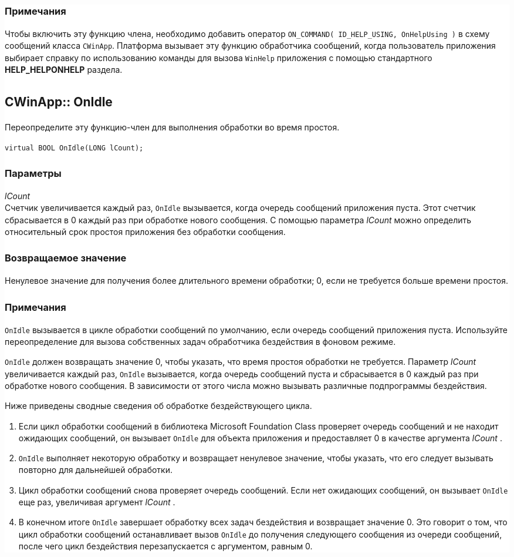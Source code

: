 ### <a name="remarks"></a>Примечания

Чтобы включить эту функцию члена, необходимо добавить оператор `ON_COMMAND( ID_HELP_USING, OnHelpUsing )` в схему сообщений класса `CWinApp`. Платформа вызывает эту функцию обработчика сообщений, когда пользователь приложения выбирает справку по использованию команды для вызова `WinHelp` приложения с помощью стандартного **HELP_HELPONHELP** раздела.

##  <a name="cwinapponidle"></a><a name="onidle"></a>CWinApp:: OnIdle

Переопределите эту функцию-член для выполнения обработки во время простоя.

```
virtual BOOL OnIdle(LONG lCount);
```

### <a name="parameters"></a>Параметры

*lCount*<br/>
Счетчик увеличивается каждый раз, `OnIdle` вызывается, когда очередь сообщений приложения пуста. Этот счетчик сбрасывается в 0 каждый раз при обработке нового сообщения. С помощью параметра *lCount* можно определить относительный срок простоя приложения без обработки сообщения.

### <a name="return-value"></a>Возвращаемое значение

Ненулевое значение для получения более длительного времени обработки; 0, если не требуется больше времени простоя.

### <a name="remarks"></a>Примечания

`OnIdle` вызывается в цикле обработки сообщений по умолчанию, если очередь сообщений приложения пуста. Используйте переопределение для вызова собственных задач обработчика бездействия в фоновом режиме.

`OnIdle` должен возвращать значение 0, чтобы указать, что время простоя обработки не требуется. Параметр *lCount* увеличивается каждый раз, `OnIdle` вызывается, когда очередь сообщений пуста и сбрасывается в 0 каждый раз при обработке нового сообщения. В зависимости от этого числа можно вызывать различные подпрограммы бездействия.

Ниже приведены сводные сведения об обработке бездействующего цикла.

1. Если цикл обработки сообщений в библиотека Microsoft Foundation Class проверяет очередь сообщений и не находит ожидающих сообщений, он вызывает `OnIdle` для объекта приложения и предоставляет 0 в качестве аргумента *lCount* .

2. `OnIdle` выполняет некоторую обработку и возвращает ненулевое значение, чтобы указать, что его следует вызывать повторно для дальнейшей обработки.

3. Цикл обработки сообщений снова проверяет очередь сообщений. Если нет ожидающих сообщений, он вызывает `OnIdle` еще раз, увеличивая аргумент *lCount* .

4. В конечном итоге `OnIdle` завершает обработку всех задач бездействия и возвращает значение 0. Это говорит о том, что цикл обработки сообщений останавливает вызов `OnIdle` до получения следующего сообщения из очереди сообщений, после чего цикл бездействия перезапускается с аргументом, равным 0.
